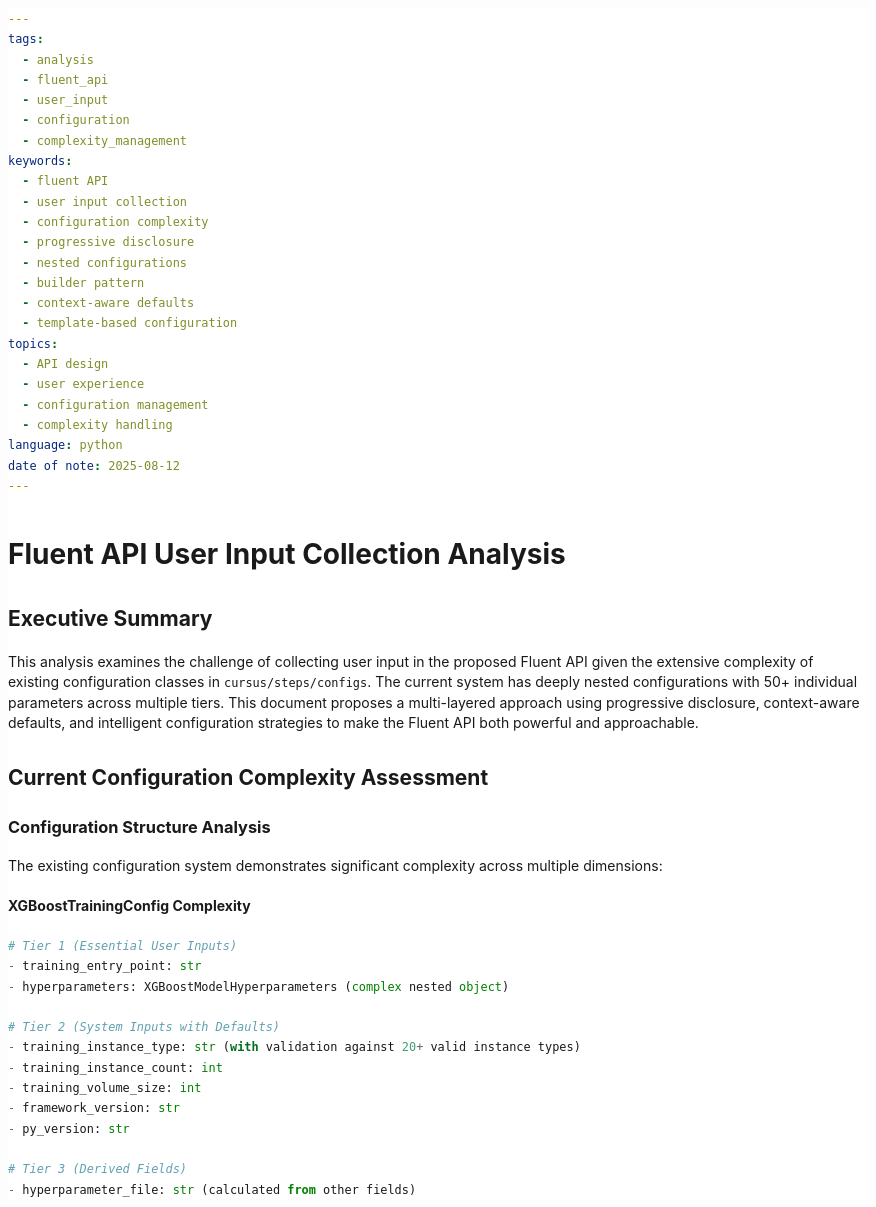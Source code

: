 ```yaml
---
tags:
  - analysis
  - fluent_api
  - user_input
  - configuration
  - complexity_management
keywords:
  - fluent API
  - user input collection
  - configuration complexity
  - progressive disclosure
  - nested configurations
  - builder pattern
  - context-aware defaults
  - template-based configuration
topics:
  - API design
  - user experience
  - configuration management
  - complexity handling
language: python
date of note: 2025-08-12
---
```


# Fluent API User Input Collection Analysis

## Executive Summary

This analysis examines the challenge of collecting user input in the proposed Fluent API given the extensive complexity of existing configuration classes in `cursus/steps/configs`. The current system has deeply nested configurations with 50+ individual parameters across multiple tiers. This document proposes a multi-layered approach using progressive disclosure, context-aware defaults, and intelligent configuration strategies to make the Fluent API both powerful and approachable.

## Current Configuration Complexity Assessment

### Configuration Structure Analysis

The existing configuration system demonstrates significant complexity across multiple dimensions:

#### **XGBoostTrainingConfig Complexity**
```python
# Tier 1 (Essential User Inputs)
- training_entry_point: str
- hyperparameters: XGBoostModelHyperparameters (complex nested object)

# Tier 2 (System Inputs with Defaults)  
- training_instance_type: str (with validation against 20+ valid instance types)
- training_instance_count: int
- training_volume_size: int
- framework_version: str
- py_version: str

# Tier 3 (Derived Fields)
- hyperparameter_file: str (calculated from other fields)
```
